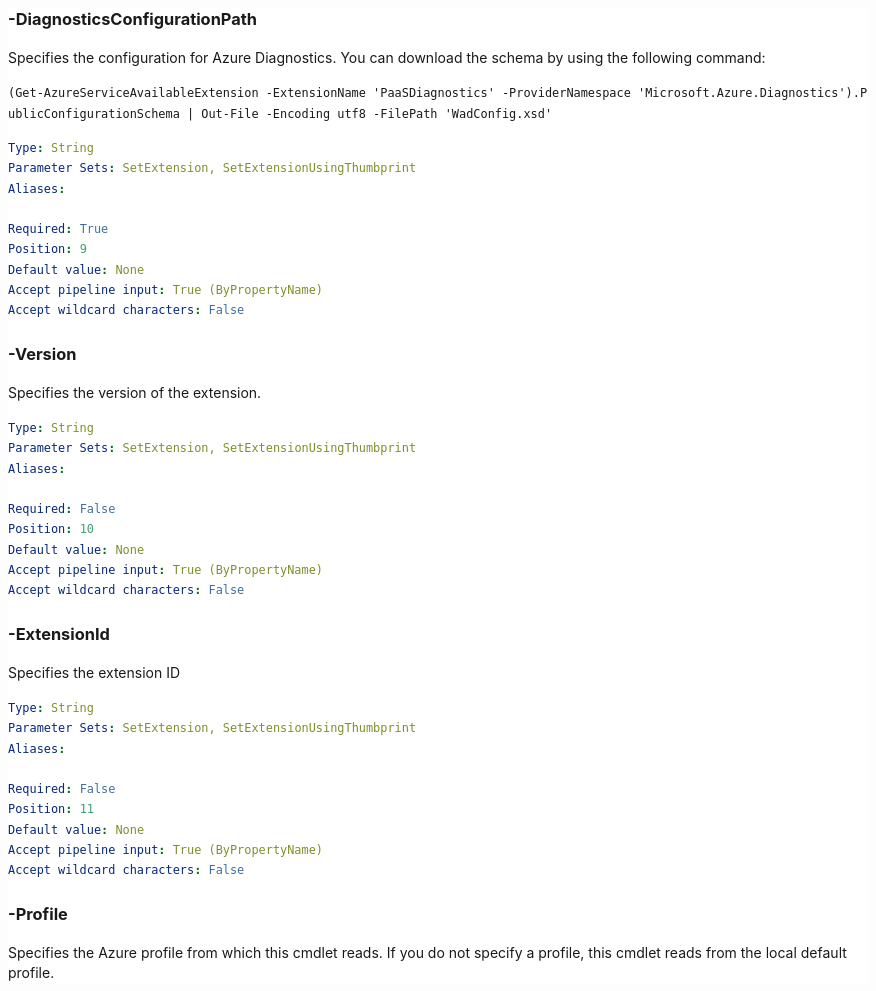 ### -DiagnosticsConfigurationPath
Specifies the configuration for Azure Diagnostics.
You can download the schema by using the following command: 

`(Get-AzureServiceAvailableExtension -ExtensionName 'PaaSDiagnostics' -ProviderNamespace 'Microsoft.Azure.Diagnostics').PublicConfigurationSchema | Out-File -Encoding utf8 -FilePath 'WadConfig.xsd'`

```yaml
Type: String
Parameter Sets: SetExtension, SetExtensionUsingThumbprint
Aliases: 

Required: True
Position: 9
Default value: None
Accept pipeline input: True (ByPropertyName)
Accept wildcard characters: False
```

### -Version
Specifies the version of the extension.

```yaml
Type: String
Parameter Sets: SetExtension, SetExtensionUsingThumbprint
Aliases: 

Required: False
Position: 10
Default value: None
Accept pipeline input: True (ByPropertyName)
Accept wildcard characters: False
```

### -ExtensionId
Specifies the extension ID

```yaml
Type: String
Parameter Sets: SetExtension, SetExtensionUsingThumbprint
Aliases: 

Required: False
Position: 11
Default value: None
Accept pipeline input: True (ByPropertyName)
Accept wildcard characters: False
```

### -Profile
Specifies the Azure profile from which this cmdlet reads.
If you do not specify a profile, this cmdlet reads from the local default profile.
